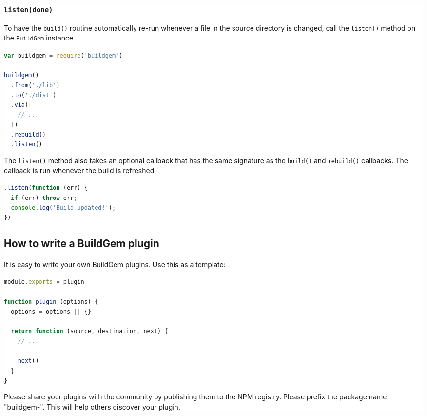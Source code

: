 ### ``listen(done)``

To have the ``build()`` routine automatically re-run whenever a file in the source directory is changed, call the ``listen()`` method on the ``BuildGem`` instance.

```javascript
var buildgem = require('buildgem')

buildgem()
  .from('./lib')
  .to('./dist')
  .via([
    // ...
  ])
  .rebuild()
  .listen()
```

The ``listen()`` method also takes an optional callback that has the same signature as the ``build()`` and ``rebuild()`` callbacks. The callback is run whenever the build is refreshed.

```javascript
.listen(function (err) {
  if (err) throw err;
  console.log('Build updated!');
})
```


## How to write a BuildGem plugin

It is easy to write your own BuildGem plugins. Use this as a template:

```javascript
module.exports = plugin

function plugin (options) {
  options = options || {}

  return function (source, destination, next) {
    // ...

    next()
  }
}
```

Please share your plugins with the community by publishing them to the NPM registry. Please prefix the package name "buildgem-". This will help others discover your plugin.

